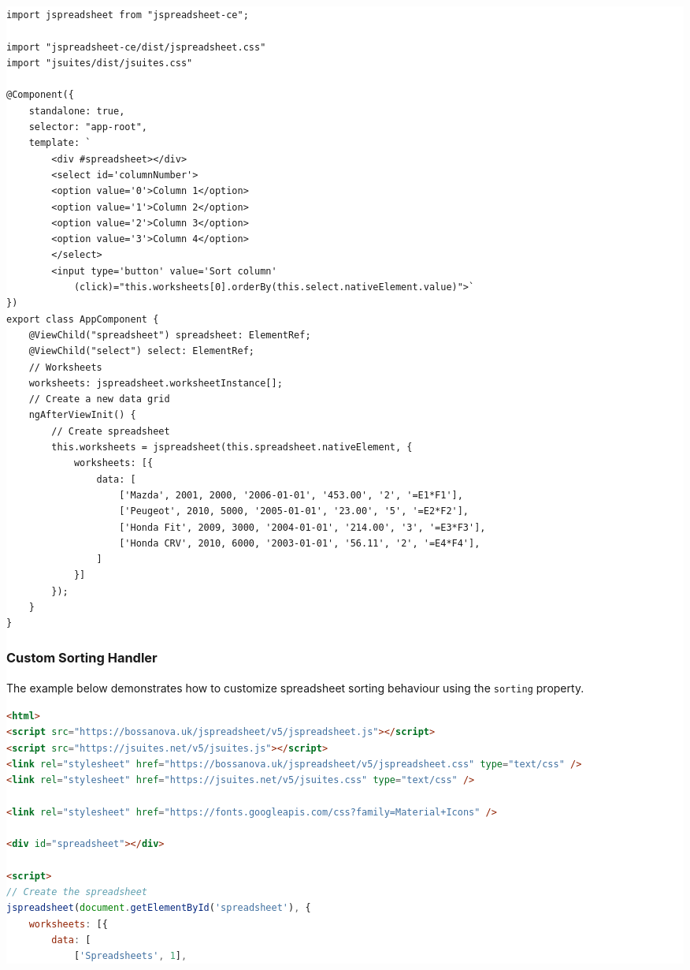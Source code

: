 ```angularjs
import jspreadsheet from "jspreadsheet-ce";

import "jspreadsheet-ce/dist/jspreadsheet.css"
import "jsuites/dist/jsuites.css"

@Component({
    standalone: true,
    selector: "app-root",
    template: `
        <div #spreadsheet></div>
        <select id='columnNumber'>
        <option value='0'>Column 1</option>
        <option value='1'>Column 2</option>
        <option value='2'>Column 3</option>
        <option value='3'>Column 4</option>
        </select>
        <input type='button' value='Sort column'
            (click)="this.worksheets[0].orderBy(this.select.nativeElement.value)">`
})
export class AppComponent {
    @ViewChild("spreadsheet") spreadsheet: ElementRef;
    @ViewChild("select") select: ElementRef;
    // Worksheets
    worksheets: jspreadsheet.worksheetInstance[];
    // Create a new data grid
    ngAfterViewInit() {
        // Create spreadsheet
        this.worksheets = jspreadsheet(this.spreadsheet.nativeElement, {
            worksheets: [{
                data: [
                    ['Mazda', 2001, 2000, '2006-01-01', '453.00', '2', '=E1*F1'],
                    ['Peugeot', 2010, 5000, '2005-01-01', '23.00', '5', '=E2*F2'],
                    ['Honda Fit', 2009, 3000, '2004-01-01', '214.00', '3', '=E3*F3'],
                    ['Honda CRV', 2010, 6000, '2003-01-01', '56.11', '2', '=E4*F4'],
                ]
            }]
        });
    }
}
```

### Custom Sorting Handler

The example below demonstrates how to customize spreadsheet sorting behaviour using the `sorting` property.

```html
<html>
<script src="https://bossanova.uk/jspreadsheet/v5/jspreadsheet.js"></script>
<script src="https://jsuites.net/v5/jsuites.js"></script>
<link rel="stylesheet" href="https://bossanova.uk/jspreadsheet/v5/jspreadsheet.css" type="text/css" />
<link rel="stylesheet" href="https://jsuites.net/v5/jsuites.css" type="text/css" />

<link rel="stylesheet" href="https://fonts.googleapis.com/css?family=Material+Icons" />

<div id="spreadsheet"></div>

<script>
// Create the spreadsheet
jspreadsheet(document.getElementById('spreadsheet'), {
    worksheets: [{
        data: [
            ['Spreadsheets', 1],
```